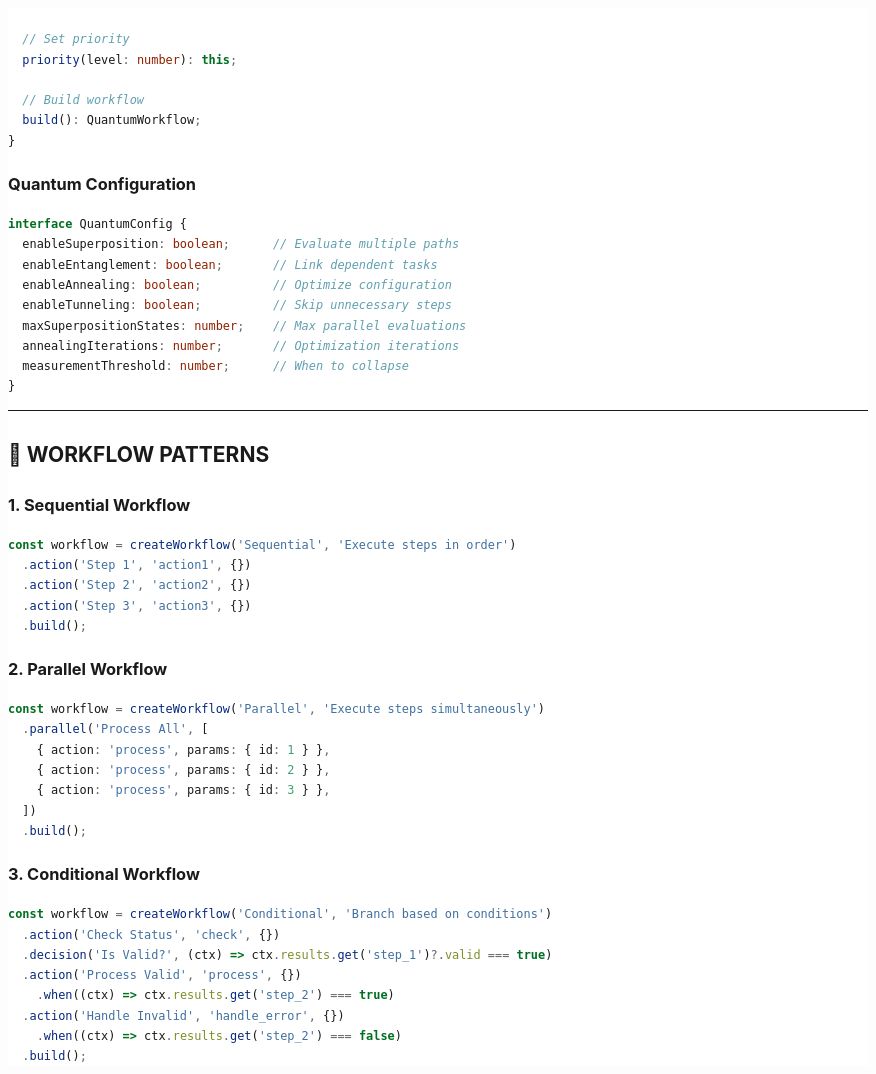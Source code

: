 ```typescript
  
  // Set priority
  priority(level: number): this;
  
  // Build workflow
  build(): QuantumWorkflow;
}
```

### **Quantum Configuration**

```typescript
interface QuantumConfig {
  enableSuperposition: boolean;      // Evaluate multiple paths
  enableEntanglement: boolean;       // Link dependent tasks
  enableAnnealing: boolean;          // Optimize configuration
  enableTunneling: boolean;          // Skip unnecessary steps
  maxSuperpositionStates: number;    // Max parallel evaluations
  annealingIterations: number;       // Optimization iterations
  measurementThreshold: number;      // When to collapse
}
```

---

## 🎨 **WORKFLOW PATTERNS**

### **1. Sequential Workflow**

```typescript
const workflow = createWorkflow('Sequential', 'Execute steps in order')
  .action('Step 1', 'action1', {})
  .action('Step 2', 'action2', {})
  .action('Step 3', 'action3', {})
  .build();
```

### **2. Parallel Workflow**

```typescript
const workflow = createWorkflow('Parallel', 'Execute steps simultaneously')
  .parallel('Process All', [
    { action: 'process', params: { id: 1 } },
    { action: 'process', params: { id: 2 } },
    { action: 'process', params: { id: 3 } },
  ])
  .build();
```

### **3. Conditional Workflow**

```typescript
const workflow = createWorkflow('Conditional', 'Branch based on conditions')
  .action('Check Status', 'check', {})
  .decision('Is Valid?', (ctx) => ctx.results.get('step_1')?.valid === true)
  .action('Process Valid', 'process', {})
    .when((ctx) => ctx.results.get('step_2') === true)
  .action('Handle Invalid', 'handle_error', {})
    .when((ctx) => ctx.results.get('step_2') === false)
  .build();
```
